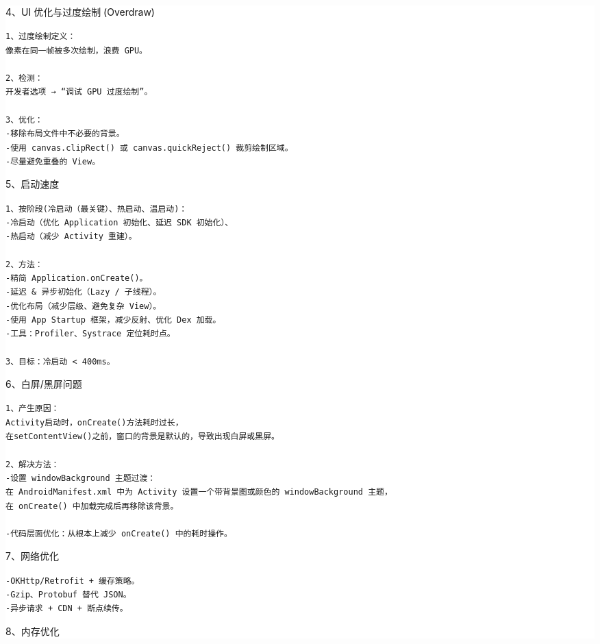 4、UI 优化与过度绘制 (Overdraw)

```
1、过度绘制定义：
像素在同一帧被多次绘制，浪费 GPU。

2、检测：
开发者选项 → “调试 GPU 过度绘制”。

3、优化：
-移除布局文件中不必要的背景。
-使用 canvas.clipRect() 或 canvas.quickReject() 裁剪绘制区域。
-尽量避免重叠的 View。
```

5、启动速度

```
1、按阶段(冷启动（最关键）、热启动、温启动)：
-冷启动（优化 Application 初始化、延迟 SDK 初始化）、
-热启动（减少 Activity 重建）。

2、方法：
-精简 Application.onCreate()。
-延迟 & 异步初始化（Lazy / 子线程）。
-优化布局（减少层级、避免复杂 View）。
-使用 App Startup 框架，减少反射、优化 Dex 加载。
-工具：Profiler、Systrace 定位耗时点。

3、目标：冷启动 < 400ms。
```

6、白屏/黑屏问题

```
1、产生原因： 
Activity启动时，onCreate()方法耗时过长，
在setContentView()之前，窗口的背景是默认的，导致出现白屏或黑屏。

2、解决方法：
-设置 windowBackground 主题过渡： 
在 AndroidManifest.xml 中为 Activity 设置一个带背景图或颜色的 windowBackground 主题，
在 onCreate() 中加载完成后再移除该背景。

-代码层面优化：从根本上减少 onCreate() 中的耗时操作。
```

7、网络优化

```
-OKHttp/Retrofit + 缓存策略。
-Gzip、Protobuf 替代 JSON。
-异步请求 + CDN + 断点续传。
```

8、内存优化
